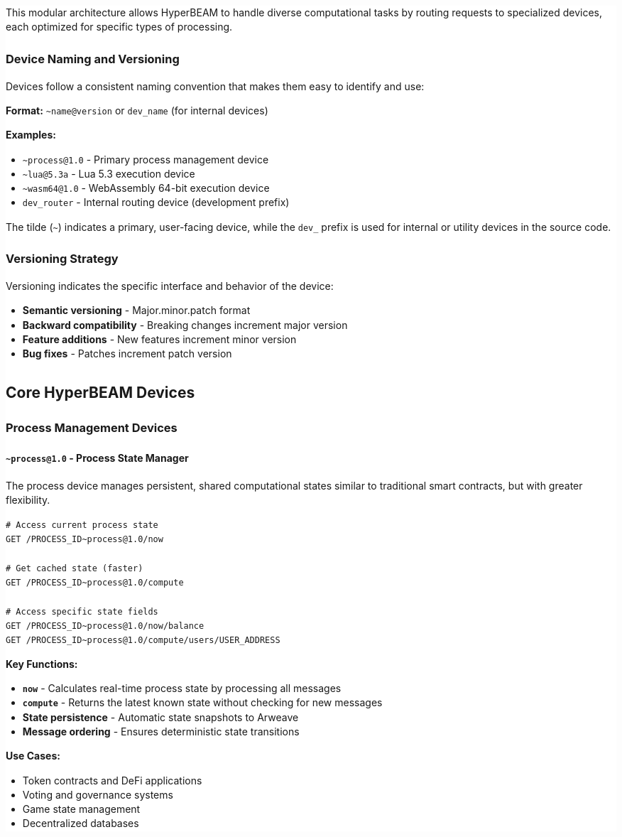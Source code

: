 This modular architecture allows HyperBEAM to handle diverse computational tasks by routing requests to specialized devices, each optimized for specific types of processing.

### Device Naming and Versioning

Devices follow a consistent naming convention that makes them easy to identify and use:

**Format:** `~name@version` or `dev_name` (for internal devices)

**Examples:**
- `~process@1.0` - Primary process management device
- `~lua@5.3a` - Lua 5.3 execution device  
- `~wasm64@1.0` - WebAssembly 64-bit execution device
- `dev_router` - Internal routing device (development prefix)

The tilde (`~`) indicates a primary, user-facing device, while the `dev_` prefix is used for internal or utility devices in the source code.

### Versioning Strategy

Versioning indicates the specific interface and behavior of the device:
- **Semantic versioning** - Major.minor.patch format
- **Backward compatibility** - Breaking changes increment major version
- **Feature additions** - New features increment minor version
- **Bug fixes** - Patches increment patch version

## Core HyperBEAM Devices

### Process Management Devices

#### `~process@1.0` - Process State Manager

The process device manages persistent, shared computational states similar to traditional smart contracts, but with greater flexibility.

```
# Access current process state
GET /PROCESS_ID~process@1.0/now

# Get cached state (faster)
GET /PROCESS_ID~process@1.0/compute

# Access specific state fields
GET /PROCESS_ID~process@1.0/now/balance
GET /PROCESS_ID~process@1.0/compute/users/USER_ADDRESS
```

**Key Functions:**
- **`now`** - Calculates real-time process state by processing all messages
- **`compute`** - Returns the latest known state without checking for new messages
- **State persistence** - Automatic state snapshots to Arweave
- **Message ordering** - Ensures deterministic state transitions

**Use Cases:**
- Token contracts and DeFi applications
- Voting and governance systems
- Game state management
- Decentralized databases
